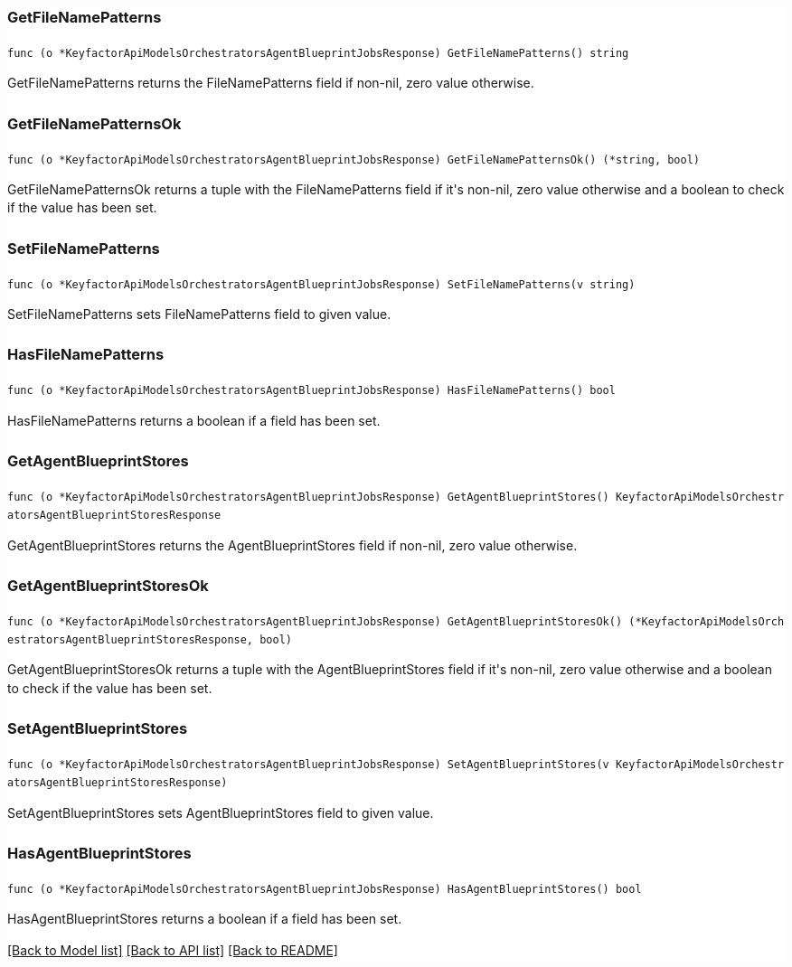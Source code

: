 ### GetFileNamePatterns

`func (o *KeyfactorApiModelsOrchestratorsAgentBlueprintJobsResponse) GetFileNamePatterns() string`

GetFileNamePatterns returns the FileNamePatterns field if non-nil, zero value otherwise.

### GetFileNamePatternsOk

`func (o *KeyfactorApiModelsOrchestratorsAgentBlueprintJobsResponse) GetFileNamePatternsOk() (*string, bool)`

GetFileNamePatternsOk returns a tuple with the FileNamePatterns field if it's non-nil, zero value otherwise
and a boolean to check if the value has been set.

### SetFileNamePatterns

`func (o *KeyfactorApiModelsOrchestratorsAgentBlueprintJobsResponse) SetFileNamePatterns(v string)`

SetFileNamePatterns sets FileNamePatterns field to given value.

### HasFileNamePatterns

`func (o *KeyfactorApiModelsOrchestratorsAgentBlueprintJobsResponse) HasFileNamePatterns() bool`

HasFileNamePatterns returns a boolean if a field has been set.

### GetAgentBlueprintStores

`func (o *KeyfactorApiModelsOrchestratorsAgentBlueprintJobsResponse) GetAgentBlueprintStores() KeyfactorApiModelsOrchestratorsAgentBlueprintStoresResponse`

GetAgentBlueprintStores returns the AgentBlueprintStores field if non-nil, zero value otherwise.

### GetAgentBlueprintStoresOk

`func (o *KeyfactorApiModelsOrchestratorsAgentBlueprintJobsResponse) GetAgentBlueprintStoresOk() (*KeyfactorApiModelsOrchestratorsAgentBlueprintStoresResponse, bool)`

GetAgentBlueprintStoresOk returns a tuple with the AgentBlueprintStores field if it's non-nil, zero value otherwise
and a boolean to check if the value has been set.

### SetAgentBlueprintStores

`func (o *KeyfactorApiModelsOrchestratorsAgentBlueprintJobsResponse) SetAgentBlueprintStores(v KeyfactorApiModelsOrchestratorsAgentBlueprintStoresResponse)`

SetAgentBlueprintStores sets AgentBlueprintStores field to given value.

### HasAgentBlueprintStores

`func (o *KeyfactorApiModelsOrchestratorsAgentBlueprintJobsResponse) HasAgentBlueprintStores() bool`

HasAgentBlueprintStores returns a boolean if a field has been set.


[[Back to Model list]](../README.md#documentation-for-models) [[Back to API list]](../README.md#documentation-for-api-endpoints) [[Back to README]](../README.md)



